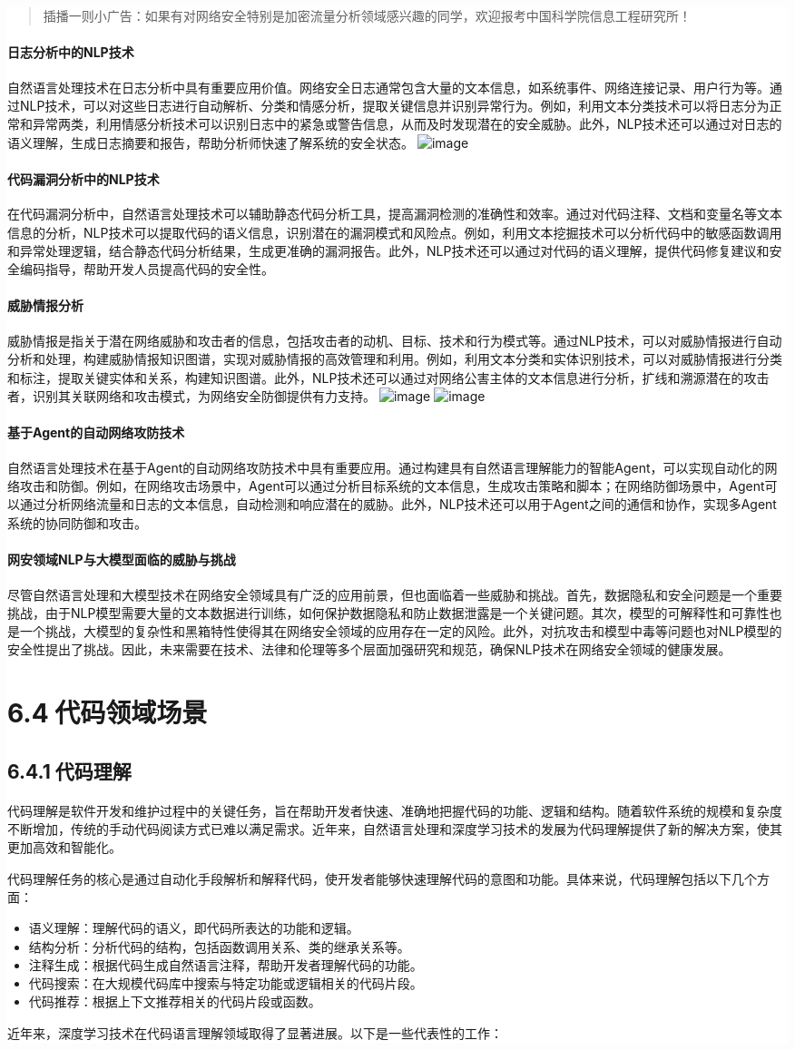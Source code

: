 > 插播一则小广告：如果有对网络安全特别是加密流量分析领域感兴趣的同学，欢迎报考中国科学院信息工程研究所！

#### 日志分析中的NLP技术

自然语言处理技术在日志分析中具有重要应用价值。网络安全日志通常包含大量的文本信息，如系统事件、网络连接记录、用户行为等。通过NLP技术，可以对这些日志进行自动解析、分类和情感分析，提取关键信息并识别异常行为。例如，利用文本分类技术可以将日志分为正常和异常两类，利用情感分析技术可以识别日志中的紧急或警告信息，从而及时发现潜在的安全威胁。此外，NLP技术还可以通过对日志的语义理解，生成日志摘要和报告，帮助分析师快速了解系统的安全状态。
![image](https://img2024.cnblogs.com/blog/3349206/202502/3349206-20250216214802831-1545467338.png)

#### 代码漏洞分析中的NLP技术

在代码漏洞分析中，自然语言处理技术可以辅助静态代码分析工具，提高漏洞检测的准确性和效率。通过对代码注释、文档和变量名等文本信息的分析，NLP技术可以提取代码的语义信息，识别潜在的漏洞模式和风险点。例如，利用文本挖掘技术可以分析代码中的敏感函数调用和异常处理逻辑，结合静态代码分析结果，生成更准确的漏洞报告。此外，NLP技术还可以通过对代码的语义理解，提供代码修复建议和安全编码指导，帮助开发人员提高代码的安全性。

#### 威胁情报分析

威胁情报是指关于潜在网络威胁和攻击者的信息，包括攻击者的动机、目标、技术和行为模式等。通过NLP技术，可以对威胁情报进行自动分析和处理，构建威胁情报知识图谱，实现对威胁情报的高效管理和利用。例如，利用文本分类和实体识别技术，可以对威胁情报进行分类和标注，提取关键实体和关系，构建知识图谱。此外，NLP技术还可以通过对网络公害主体的文本信息进行分析，扩线和溯源潜在的攻击者，识别其关联网络和攻击模式，为网络安全防御提供有力支持。
![image](https://img2024.cnblogs.com/blog/3349206/202502/3349206-20250216214924918-1083371147.png)
![image](https://img2024.cnblogs.com/blog/3349206/202502/3349206-20250216214958301-1201689735.png)

#### 基于Agent的自动网络攻防技术

自然语言处理技术在基于Agent的自动网络攻防技术中具有重要应用。通过构建具有自然语言理解能力的智能Agent，可以实现自动化的网络攻击和防御。例如，在网络攻击场景中，Agent可以通过分析目标系统的文本信息，生成攻击策略和脚本；在网络防御场景中，Agent可以通过分析网络流量和日志的文本信息，自动检测和响应潜在的威胁。此外，NLP技术还可以用于Agent之间的通信和协作，实现多Agent系统的协同防御和攻击。

#### 网安领域NLP与大模型面临的威胁与挑战

尽管自然语言处理和大模型技术在网络安全领域具有广泛的应用前景，但也面临着一些威胁和挑战。首先，数据隐私和安全问题是一个重要挑战，由于NLP模型需要大量的文本数据进行训练，如何保护数据隐私和防止数据泄露是一个关键问题。其次，模型的可解释性和可靠性也是一个挑战，大模型的复杂性和黑箱特性使得其在网络安全领域的应用存在一定的风险。此外，对抗攻击和模型中毒等问题也对NLP模型的安全性提出了挑战。因此，未来需要在技术、法律和伦理等多个层面加强研究和规范，确保NLP技术在网络安全领域的健康发展。



# 6.4 代码领域场景

## 6.4.1 代码理解

代码理解是软件开发和维护过程中的关键任务，旨在帮助开发者快速、准确地把握代码的功能、逻辑和结构。随着软件系统的规模和复杂度不断增加，传统的手动代码阅读方式已难以满足需求。近年来，自然语言处理和深度学习技术的发展为代码理解提供了新的解决方案，使其更加高效和智能化。

代码理解任务的核心是通过自动化手段解析和解释代码，使开发者能够快速理解代码的意图和功能。具体来说，代码理解包括以下几个方面：

- 语义理解：理解代码的语义，即代码所表达的功能和逻辑。
- 结构分析：分析代码的结构，包括函数调用关系、类的继承关系等。
- 注释生成：根据代码生成自然语言注释，帮助开发者理解代码的功能。
- 代码搜索：在大规模代码库中搜索与特定功能或逻辑相关的代码片段。
- 代码推荐：根据上下文推荐相关的代码片段或函数。

近年来，深度学习技术在代码语言理解领域取得了显著进展。以下是一些代表性的工作：

